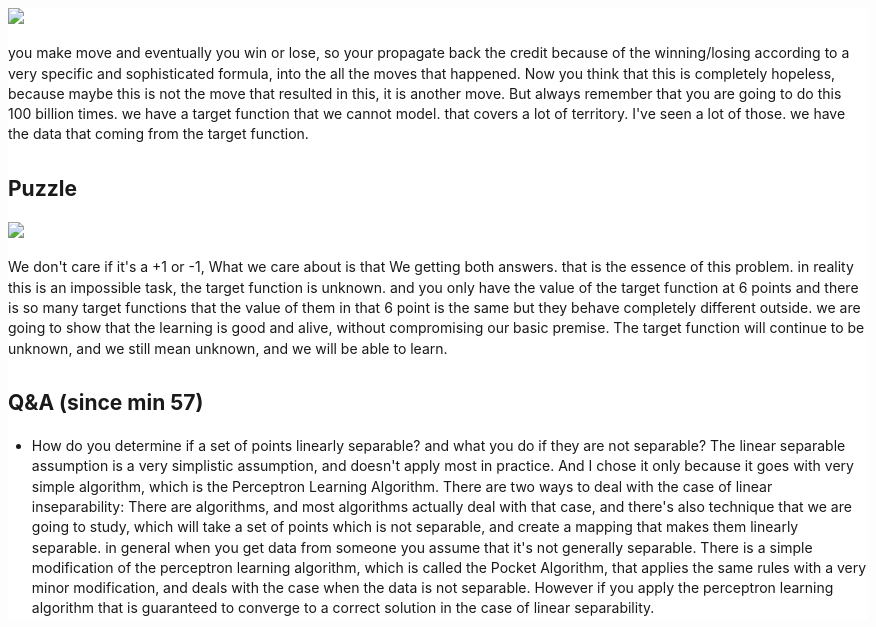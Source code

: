 ![](https://i.imgur.com/laqwrTR.png)

you make move and eventually you win or lose, so your propagate back the credit because of the winning/losing according to a very specific and sophisticated formula, into the all the moves that happened. Now you think that this is completely hopeless, because maybe this is not the move that resulted in this, it is another move. But always remember that you are going to do this 100 billion times. 
we have a target function that we cannot model. that covers a lot of territory. I've seen a lot of those. we have the data that coming from the target function.
## Puzzle

![](https://i.imgur.com/qO9a9xs.png)

We don't care if it's a +1 or -1, What we care about is that We getting both answers. that is the essence of this problem.
in reality this is an impossible task, the target function is unknown. and you only have the value of the target function at 6 points and there is so many target functions that the value of them in that 6 point is the same but they behave completely different outside.
we are going to show that the learning is good and alive, without compromising our basic premise. The target function will continue to be unknown, and we still mean unknown, and we will be able to learn. 

## Q&A (since min 57)
* How do you determine if a set of points linearly separable? and what you do if they are not separable? 
The linear separable assumption is a very simplistic assumption, and doesn't apply most in practice. And I chose it only because it goes with very simple algorithm, which is the Perceptron Learning Algorithm. 
There are two ways to deal with the case of linear inseparability: There are algorithms, and most algorithms actually deal with that case, and there's also technique that we are going to study, which will take a set of points which is not separable, and create a mapping that makes them linearly separable.
in general when you get data from someone you assume that it's not generally separable. 
There is a simple modification of the perceptron learning algorithm, which is called the Pocket Algorithm, that applies the same rules with a very minor modification, and deals with the case when the data is not separable. However if you apply the perceptron learning algorithm that is guaranteed to converge to a correct solution in the case of linear separability. 